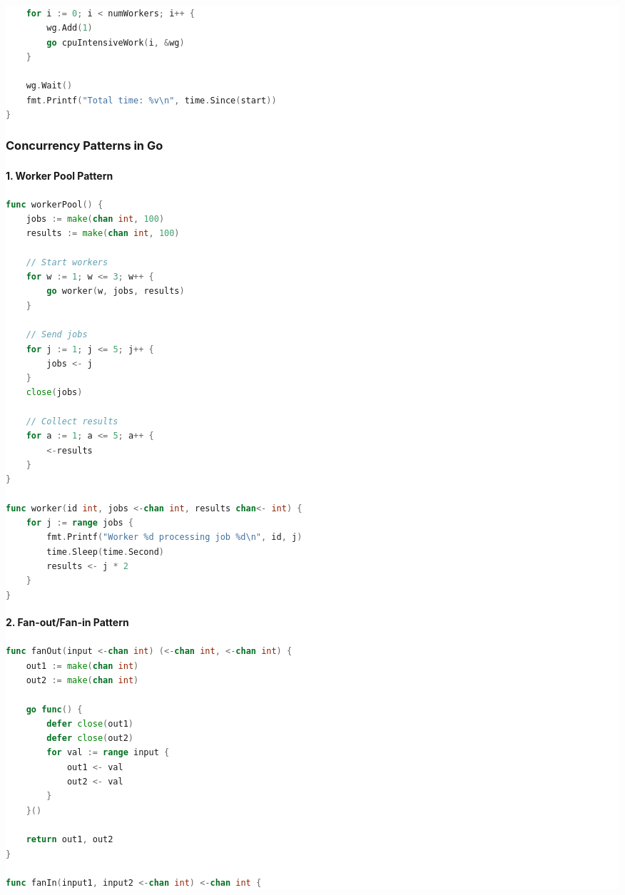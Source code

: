 ```go
    for i := 0; i < numWorkers; i++ {
        wg.Add(1)
        go cpuIntensiveWork(i, &wg)
    }
    
    wg.Wait()
    fmt.Printf("Total time: %v\n", time.Since(start))
}
```

### Concurrency Patterns in Go

#### 1. Worker Pool Pattern
```go
func workerPool() {
    jobs := make(chan int, 100)
    results := make(chan int, 100)
    
    // Start workers
    for w := 1; w <= 3; w++ {
        go worker(w, jobs, results)
    }
    
    // Send jobs
    for j := 1; j <= 5; j++ {
        jobs <- j
    }
    close(jobs)
    
    // Collect results
    for a := 1; a <= 5; a++ {
        <-results
    }
}

func worker(id int, jobs <-chan int, results chan<- int) {
    for j := range jobs {
        fmt.Printf("Worker %d processing job %d\n", id, j)
        time.Sleep(time.Second)
        results <- j * 2
    }
}
```

#### 2. Fan-out/Fan-in Pattern
```go
func fanOut(input <-chan int) (<-chan int, <-chan int) {
    out1 := make(chan int)
    out2 := make(chan int)
    
    go func() {
        defer close(out1)
        defer close(out2)
        for val := range input {
            out1 <- val
            out2 <- val
        }
    }()
    
    return out1, out2
}

func fanIn(input1, input2 <-chan int) <-chan int {
```